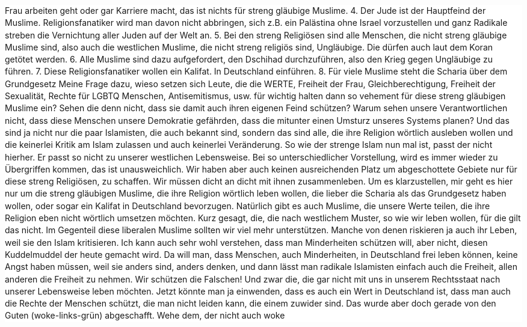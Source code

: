 Frau arbeiten geht oder gar Karriere macht, das ist nichts für streng gläubige Muslime.
4. Der Jude ist der Hauptfeind der Muslime. Religionsfanatiker wird man davon nicht abbringen, sich z.B.
ein Palästina ohne Israel vorzustellen und ganz Radikale streben die Vernichtung aller Juden auf der Welt
an.
5. Bei den streng Religiösen sind alle Menschen, die nicht streng gläubige Muslime sind, also auch die
westlichen Muslime, die nicht streng religiös sind, Ungläubige. Die dürfen auch laut dem Koran getötet
werden.
6. Alle Muslime sind dazu aufgefordert, den Dschihad durchzuführen, also den Krieg gegen Ungläubige zu
führen.
7. Diese Religionsfanatiker wollen ein Kalifat. In Deutschland einführen.
8. Für viele Muslime steht die Scharia über dem Grundgesetz
Meine Frage dazu, wieso setzen sich Leute, die die WERTE,
Freiheit der Frau,
Gleichberechtigung,
Freiheit der Sexualität,
Rechte für LGBTQ Menschen,
Antisemitismus, usw.
für wichtig halten dann so vehement für diese streng gläubigen Muslime ein? Sehen die denn nicht, dass
sie damit auch ihren eigenen Feind schützen?
Warum sehen unsere Verantwortlichen nicht, dass diese Menschen unsere Demokratie gefährden, dass die
mitunter einen Umsturz unseres Systems planen? Und das sind ja nicht nur die paar Islamisten, die auch
bekannt sind, sondern das sind alle, die ihre Religion wörtlich ausleben wollen und die keinerlei Kritik am
Islam zulassen und auch keinerlei Veränderung.
So wie der strenge Islam nun mal ist, passt der nicht hierher. Er passt so nicht zu unserer westlichen Lebensweise. Bei so unterschiedlicher Vorstellung, wird es immer wieder zu Übergriffen kommen, das ist unausweichlich.
Wir haben aber auch keinen ausreichenden Platz um abgeschottete Gebiete nur für diese streng Religiösen,
zu schaffen. Wir müssen dicht an dicht mit ihnen zusammenleben.
Um es klarzustellen, mir geht es hier nur um die streng gläubigen Muslime, die ihre Religion wörtlich leben
wollen, die lieber die Scharia als das Grundgesetz haben wollen, oder sogar ein Kalifat in Deutschland bevorzugen.
Natürlich gibt es auch Muslime, die unsere Werte teilen, die ihre Religion eben nicht wörtlich umsetzen
möchten. Kurz gesagt, die, die nach westlichem Muster, so wie wir leben wollen, für die gilt das nicht. Im
Gegenteil diese liberalen Muslime sollten wir viel mehr unterstützen. Manche von denen riskieren ja auch
ihr Leben, weil sie den Islam kritisieren.
Ich kann auch sehr wohl verstehen, dass man Minderheiten schützen will, aber nicht, diesen Kuddelmuddel
der heute gemacht wird. Da will man, dass Menschen, auch Minderheiten, in Deutschland frei leben können,
keine Angst haben müssen, weil sie anders sind, anders denken, und dann lässt man radikale Islamisten
einfach auch die Freiheit, allen anderen die Freiheit zu nehmen.
Wir schützen die Falschen! Und zwar die, die gar nicht mit uns in unserem Rechtsstaat nach unserer
Lebensweise leben möchten.
Jetzt könnte man ja einwenden, dass es auch ein Wert in Deutschland ist, dass man auch die Rechte der
Menschen schützt, die man nicht leiden kann, die einem zuwider sind.
Das wurde aber doch gerade von den Guten (woke-links-grün) abgeschafft. Wehe dem, der nicht auch woke